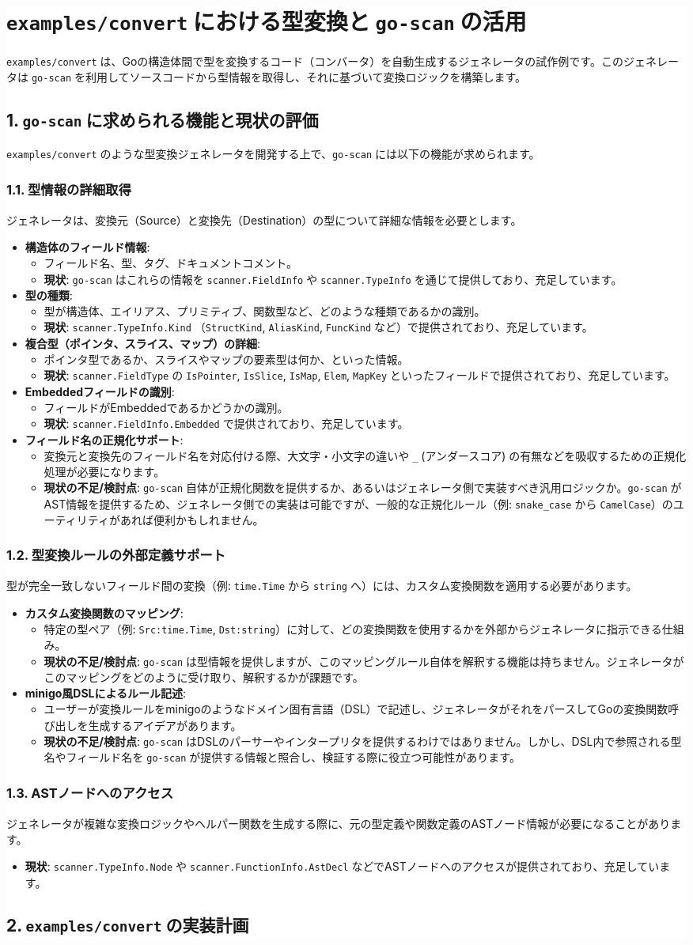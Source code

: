 # `examples/convert` における型変換と `go-scan` の活用

`examples/convert` は、Goの構造体間で型を変換するコード（コンバータ）を自動生成するジェネレータの試作例です。このジェネレータは `go-scan` を利用してソースコードから型情報を取得し、それに基づいて変換ロジックを構築します。

## 1. `go-scan` に求められる機能と現状の評価

`examples/convert` のような型変換ジェネレータを開発する上で、`go-scan` には以下の機能が求められます。

### 1.1. 型情報の詳細取得

ジェネレータは、変換元（Source）と変換先（Destination）の型について詳細な情報を必要とします。

*   **構造体のフィールド情報**:
    *   フィールド名、型、タグ、ドキュメントコメント。
    *   **現状**: `go-scan` はこれらの情報を `scanner.FieldInfo` や `scanner.TypeInfo` を通じて提供しており、充足しています。
*   **型の種類**:
    *   型が構造体、エイリアス、プリミティブ、関数型など、どのような種類であるかの識別。
    *   **現状**: `scanner.TypeInfo.Kind` （`StructKind`, `AliasKind`, `FuncKind` など）で提供されており、充足しています。
*   **複合型（ポインタ、スライス、マップ）の詳細**:
    *   ポインタ型であるか、スライスやマップの要素型は何か、といった情報。
    *   **現状**: `scanner.FieldType` の `IsPointer`, `IsSlice`, `IsMap`, `Elem`, `MapKey` といったフィールドで提供されており、充足しています。
*   **Embeddedフィールドの識別**:
    *   フィールドがEmbeddedであるかどうかの識別。
    *   **現状**: `scanner.FieldInfo.Embedded` で提供されており、充足しています。
*   **フィールド名の正規化サポート**:
    *   変換元と変換先のフィールド名を対応付ける際、大文字・小文字の違いや `_` (アンダースコア) の有無などを吸収するための正規化処理が必要になります。
    *   **現状の不足/検討点**: `go-scan` 自体が正規化関数を提供するか、あるいはジェネレータ側で実装すべき汎用ロジックか。`go-scan` がAST情報を提供するため、ジェネレータ側での実装は可能ですが、一般的な正規化ルール（例: `snake_case` から `CamelCase`）のユーティリティがあれば便利かもしれません。

### 1.2. 型変換ルールの外部定義サポート

型が完全一致しないフィールド間の変換（例: `time.Time` から `string` へ）には、カスタム変換関数を適用する必要があります。

*   **カスタム変換関数のマッピング**:
    *   特定の型ペア（例: `Src:time.Time`, `Dst:string`）に対して、どの変換関数を使用するかを外部からジェネレータに指示できる仕組み。
    *   **現状の不足/検討点**: `go-scan` は型情報を提供しますが、このマッピングルール自体を解釈する機能は持ちません。ジェネレータがこのマッピングをどのように受け取り、解釈するかが課題です。
*   **minigo風DSLによるルール記述**:
    *   ユーザーが変換ルールをminigoのようなドメイン固有言語（DSL）で記述し、ジェネレータがそれをパースしてGoの変換関数呼び出しを生成するアイデアがあります。
    *   **現状の不足/検討点**: `go-scan` はDSLのパーサーやインタープリタを提供するわけではありません。しかし、DSL内で参照される型名やフィールド名を `go-scan` が提供する情報と照合し、検証する際に役立つ可能性があります。

### 1.3. ASTノードへのアクセス

ジェネレータが複雑な変換ロジックやヘルパー関数を生成する際に、元の型定義や関数定義のASTノード情報が必要になることがあります。

*   **現状**: `scanner.TypeInfo.Node` や `scanner.FunctionInfo.AstDecl` などでASTノードへのアクセスが提供されており、充足しています。

## 2. `examples/convert` の実装計画
